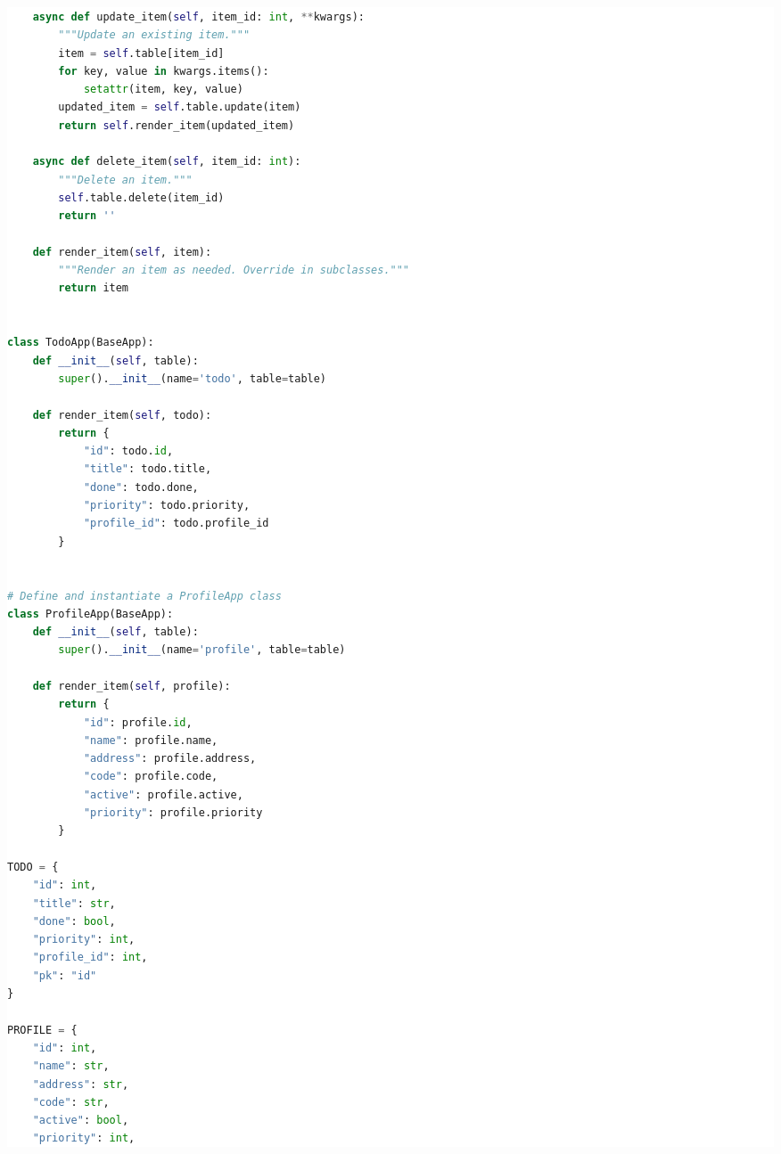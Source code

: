 ```python
    async def update_item(self, item_id: int, **kwargs):
        """Update an existing item."""
        item = self.table[item_id]
        for key, value in kwargs.items():
            setattr(item, key, value)
        updated_item = self.table.update(item)
        return self.render_item(updated_item)

    async def delete_item(self, item_id: int):
        """Delete an item."""
        self.table.delete(item_id)
        return ''

    def render_item(self, item):
        """Render an item as needed. Override in subclasses."""
        return item


class TodoApp(BaseApp):
    def __init__(self, table):
        super().__init__(name='todo', table=table)

    def render_item(self, todo):
        return {
            "id": todo.id,
            "title": todo.title,
            "done": todo.done,
            "priority": todo.priority,
            "profile_id": todo.profile_id
        }


# Define and instantiate a ProfileApp class
class ProfileApp(BaseApp):
    def __init__(self, table):
        super().__init__(name='profile', table=table)

    def render_item(self, profile):
        return {
            "id": profile.id,
            "name": profile.name,
            "address": profile.address,
            "code": profile.code,
            "active": profile.active,
            "priority": profile.priority
        }

TODO = {
    "id": int,
    "title": str,
    "done": bool,
    "priority": int,
    "profile_id": int,
    "pk": "id"
}

PROFILE = {
    "id": int,
    "name": str,
    "address": str,
    "code": str,
    "active": bool,
    "priority": int,
```